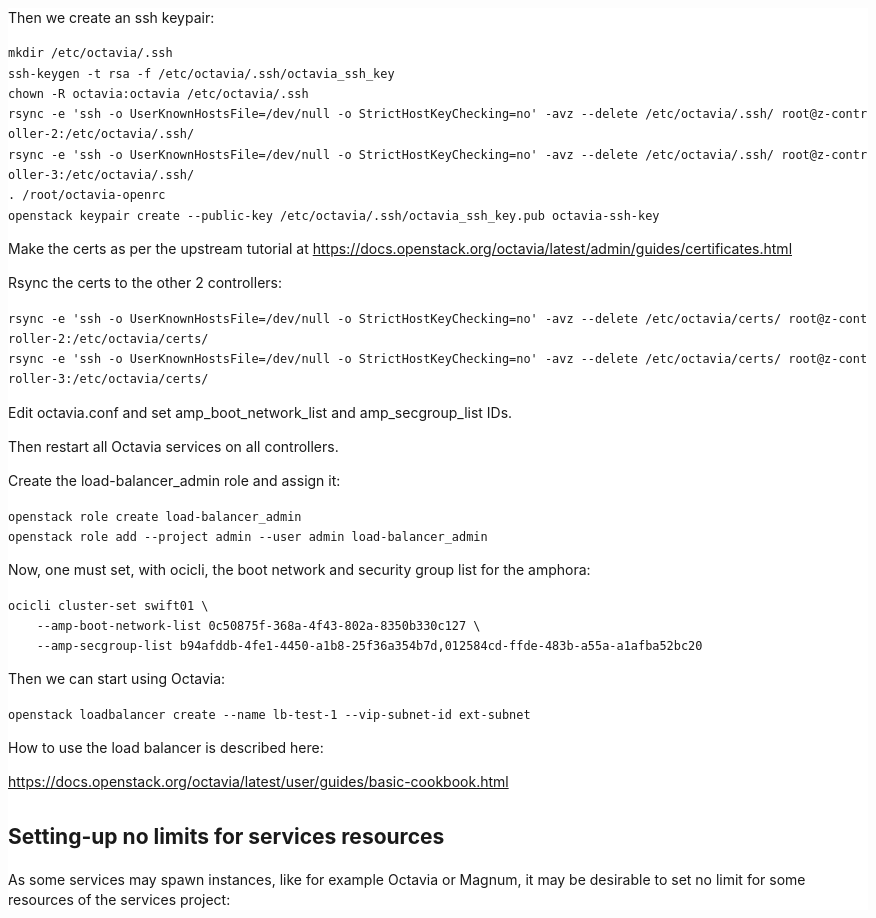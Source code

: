 Then we create an ssh keypair:

```
mkdir /etc/octavia/.ssh
ssh-keygen -t rsa -f /etc/octavia/.ssh/octavia_ssh_key
chown -R octavia:octavia /etc/octavia/.ssh
rsync -e 'ssh -o UserKnownHostsFile=/dev/null -o StrictHostKeyChecking=no' -avz --delete /etc/octavia/.ssh/ root@z-controller-2:/etc/octavia/.ssh/
rsync -e 'ssh -o UserKnownHostsFile=/dev/null -o StrictHostKeyChecking=no' -avz --delete /etc/octavia/.ssh/ root@z-controller-3:/etc/octavia/.ssh/
. /root/octavia-openrc
openstack keypair create --public-key /etc/octavia/.ssh/octavia_ssh_key.pub octavia-ssh-key
```

Make the certs as per the upstream tutorial at https://docs.openstack.org/octavia/latest/admin/guides/certificates.html

Rsync the certs to the other 2 controllers:

```
rsync -e 'ssh -o UserKnownHostsFile=/dev/null -o StrictHostKeyChecking=no' -avz --delete /etc/octavia/certs/ root@z-controller-2:/etc/octavia/certs/
rsync -e 'ssh -o UserKnownHostsFile=/dev/null -o StrictHostKeyChecking=no' -avz --delete /etc/octavia/certs/ root@z-controller-3:/etc/octavia/certs/
```

Edit octavia.conf and set amp_boot_network_list and amp_secgroup_list IDs.

Then restart all Octavia services on all controllers.

Create the load-balancer_admin role and assign it:

```
openstack role create load-balancer_admin
openstack role add --project admin --user admin load-balancer_admin
```

Now, one must set, with ocicli, the boot network and security group list for
the amphora:

```
ocicli cluster-set swift01 \
	--amp-boot-network-list 0c50875f-368a-4f43-802a-8350b330c127 \
	--amp-secgroup-list b94afddb-4fe1-4450-a1b8-25f36a354b7d,012584cd-ffde-483b-a55a-a1afba52bc20
```

Then we can start using Octavia:

```
openstack loadbalancer create --name lb-test-1 --vip-subnet-id ext-subnet
```
How to use the load balancer is described here:

https://docs.openstack.org/octavia/latest/user/guides/basic-cookbook.html

## Setting-up no limits for services resources

As some services may spawn instances, like for example Octavia or Magnum, it
may be desirable to set no limit for some resources of the services project:
